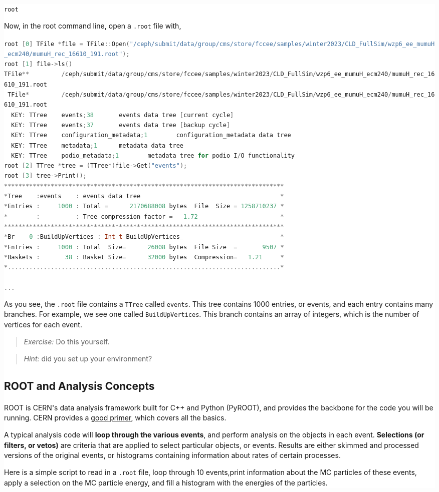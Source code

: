 ``` sh
root
```

Now, in the root command line, open a `.root` file with,

``` cpp
root [0] TFile *file = TFile::Open("/ceph/submit/data/group/cms/store/fccee/samples/winter2023/CLD_FullSim/wzp6_ee_mumuH_ecm240/mumuH_rec_16610_191.root");
root [1] file->ls()
TFile**         /ceph/submit/data/group/cms/store/fccee/samples/winter2023/CLD_FullSim/wzp6_ee_mumuH_ecm240/mumuH_rec_16610_191.root
 TFile*         /ceph/submit/data/group/cms/store/fccee/samples/winter2023/CLD_FullSim/wzp6_ee_mumuH_ecm240/mumuH_rec_16610_191.root
  KEY: TTree    events;38       events data tree [current cycle]
  KEY: TTree    events;37       events data tree [backup cycle]
  KEY: TTree    configuration_metadata;1        configuration_metadata data tree
  KEY: TTree    metadata;1      metadata data tree
  KEY: TTree    podio_metadata;1        metadata tree for podio I/O functionality
root [2] TTree *tree = (TTree*)file->Get("events");
root [3] tree->Print();
******************************************************************************
*Tree    :events    : events data tree                                       *
*Entries :     1000 : Total =      2170688008 bytes  File  Size = 1258710237 *
*        :          : Tree compression factor =   1.72                       *
******************************************************************************
*Br    0 :BuildUpVertices : Int_t BuildUpVertices_                           *
*Entries :     1000 : Total  Size=      26008 bytes  File Size  =       9507 *
*Baskets :       38 : Basket Size=      32000 bytes  Compression=   1.21     *
*............................................................................*

...
```

As you see, the `.root` file contains a `TTree` called `events`. This tree contains 1000 entries, or events, and each entry contains many branches. For example, we see one called `BuildUpVertices`. This branch contains an array of integers, which is the number of vertices for each event.

> *Exercise:* Do this yourself.

> *Hint:* did you set up your environment?

## ROOT and Analysis Concepts

ROOT is CERN's data analysis framework built for C++ and Python (PyROOT), and provides the backbone for the code you will be running. CERN provides a [good primer](https://root.cern.ch/root/htmldoc/guides/primer/ROOTPrimer.html#root-in-python), which covers all the basics.

A typical analysis code will **loop through the various events**, and perform analysis on the objects in each event. **Selections (or filters, or vetos)** are criteria that are applied to select particular objects, or events. Results are either skimmed and processed versions of the original events, or histograms containing information about rates of certain processes.

Here is a simple script to read in a `.root` file, loop through 10 events,print information about the MC particles of these events, apply a selection on the MC particle energy, and fill a histogram with the energies of the particles.
